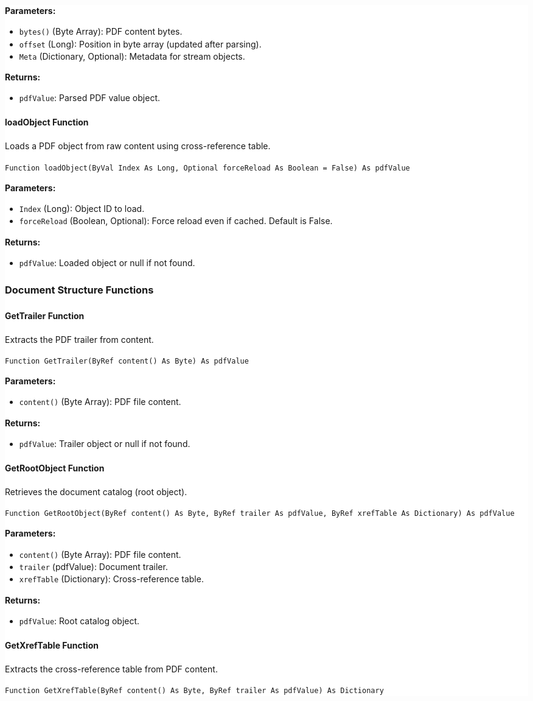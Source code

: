 **Parameters:**
- `bytes()` (Byte Array): PDF content bytes.
- `offset` (Long): Position in byte array (updated after parsing).
- `Meta` (Dictionary, Optional): Metadata for stream objects.

**Returns:**
- `pdfValue`: Parsed PDF value object.

#### loadObject Function
Loads a PDF object from raw content using cross-reference table.

```vba
Function loadObject(ByVal Index As Long, Optional forceReload As Boolean = False) As pdfValue
```

**Parameters:**
- `Index` (Long): Object ID to load.
- `forceReload` (Boolean, Optional): Force reload even if cached. Default is False.

**Returns:**
- `pdfValue`: Loaded object or null if not found.

### Document Structure Functions

#### GetTrailer Function
Extracts the PDF trailer from content.

```vba
Function GetTrailer(ByRef content() As Byte) As pdfValue
```

**Parameters:**
- `content()` (Byte Array): PDF file content.

**Returns:**
- `pdfValue`: Trailer object or null if not found.

#### GetRootObject Function
Retrieves the document catalog (root object).

```vba
Function GetRootObject(ByRef content() As Byte, ByRef trailer As pdfValue, ByRef xrefTable As Dictionary) As pdfValue
```

**Parameters:**
- `content()` (Byte Array): PDF file content.
- `trailer` (pdfValue): Document trailer.
- `xrefTable` (Dictionary): Cross-reference table.

**Returns:**
- `pdfValue`: Root catalog object.

#### GetXrefTable Function
Extracts the cross-reference table from PDF content.

```vba
Function GetXrefTable(ByRef content() As Byte, ByRef trailer As pdfValue) As Dictionary
```

